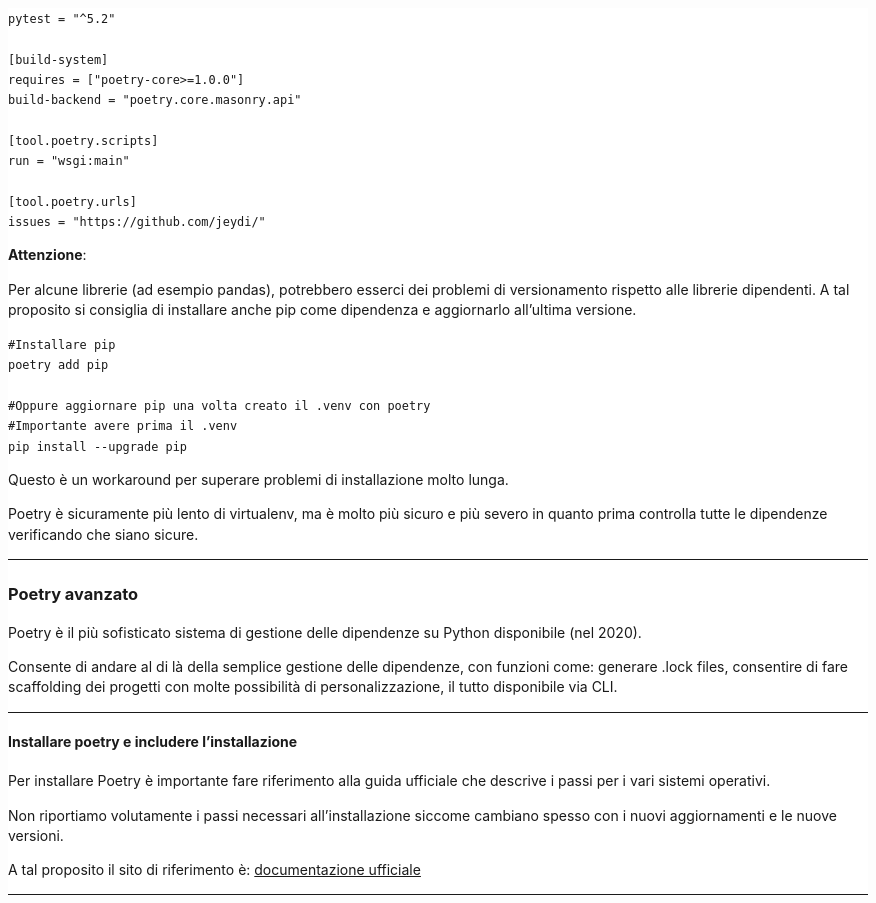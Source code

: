 ```
pytest = "^5.2"

[build-system]
requires = ["poetry-core>=1.0.0"]
build-backend = "poetry.core.masonry.api"

[tool.poetry.scripts]
run = "wsgi:main"

[tool.poetry.urls]
issues = "https://github.com/jeydi/"
```

**Attenzione**:

Per alcune librerie (ad esempio pandas), potrebbero esserci dei problemi di versionamento rispetto alle librerie dipendenti. A tal proposito si consiglia di installare anche pip come dipendenza e aggiornarlo all’ultima versione.

```
#Installare pip
poetry add pip

#Oppure aggiornare pip una volta creato il .venv con poetry
#Importante avere prima il .venv
pip install --upgrade pip
```

Questo è un workaround per superare problemi di installazione molto lunga.

Poetry è sicuramente più lento di virtualenv, ma è molto più sicuro e più severo in quanto prima controlla tutte le dipendenze verificando che siano sicure.


---


### Poetry avanzato

Poetry è il più sofisticato sistema di gestione delle dipendenze su Python disponibile (nel 2020).

Consente di andare al di là della semplice gestione delle dipendenze, con funzioni come: generare .lock files, consentire di fare scaffolding dei progetti con molte possibilità di personalizzazione, il tutto disponibile via CLI.


---

#### Installare poetry e includere l’installazione
Per installare Poetry è importante fare riferimento alla guida ufficiale che descrive i passi per i vari sistemi operativi.

Non riportiamo volutamente i passi necessari all’installazione siccome cambiano spesso con i nuovi aggiornamenti e le nuove versioni.

A tal proposito il sito di riferimento è: [documentazione ufficiale](https://python-poetry.org/docs/#installing-with-the-official-installer)

---